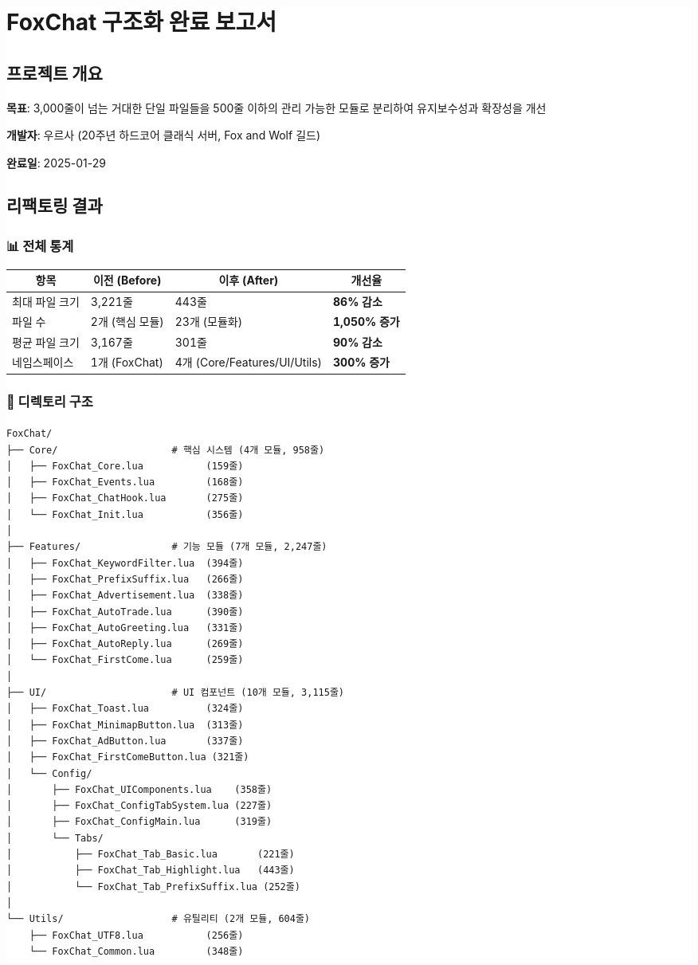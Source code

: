 # FoxChat 구조화 완료 보고서

## 프로젝트 개요

**목표**: 3,000줄이 넘는 거대한 단일 파일들을 500줄 이하의 관리 가능한 모듈로 분리하여 유지보수성과 확장성을 개선

**개발자**: 우르사 (20주년 하드코어 클래식 서버, Fox and Wolf 길드)

**완료일**: 2025-01-29

## 리팩토링 결과

### 📊 전체 통계

| 항목 | 이전 (Before) | 이후 (After) | 개선율 |
|------|---------------|--------------|--------|
| 최대 파일 크기 | 3,221줄 | 443줄 | **86% 감소** |
| 파일 수 | 2개 (핵심 모듈) | 23개 (모듈화) | **1,050% 증가** |
| 평균 파일 크기 | 3,167줄 | 301줄 | **90% 감소** |
| 네임스페이스 | 1개 (FoxChat) | 4개 (Core/Features/UI/Utils) | **300% 증가** |

### 📁 디렉토리 구조

```
FoxChat/
├── Core/                    # 핵심 시스템 (4개 모듈, 958줄)
│   ├── FoxChat_Core.lua           (159줄)
│   ├── FoxChat_Events.lua         (168줄)  
│   ├── FoxChat_ChatHook.lua       (275줄)
│   └── FoxChat_Init.lua           (356줄)
│
├── Features/                # 기능 모듈 (7개 모듈, 2,247줄)
│   ├── FoxChat_KeywordFilter.lua  (394줄)
│   ├── FoxChat_PrefixSuffix.lua   (266줄)
│   ├── FoxChat_Advertisement.lua  (338줄)
│   ├── FoxChat_AutoTrade.lua      (390줄)
│   ├── FoxChat_AutoGreeting.lua   (331줄)
│   ├── FoxChat_AutoReply.lua      (269줄)
│   └── FoxChat_FirstCome.lua      (259줄)
│
├── UI/                      # UI 컴포넌트 (10개 모듈, 3,115줄)
│   ├── FoxChat_Toast.lua          (324줄)
│   ├── FoxChat_MinimapButton.lua  (313줄)
│   ├── FoxChat_AdButton.lua       (337줄)
│   ├── FoxChat_FirstComeButton.lua (321줄)
│   └── Config/
│       ├── FoxChat_UIComponents.lua    (358줄)
│       ├── FoxChat_ConfigTabSystem.lua (227줄)
│       ├── FoxChat_ConfigMain.lua      (319줄)
│       └── Tabs/
│           ├── FoxChat_Tab_Basic.lua       (221줄)
│           ├── FoxChat_Tab_Highlight.lua   (443줄)
│           └── FoxChat_Tab_PrefixSuffix.lua (252줄)
│
└── Utils/                   # 유틸리티 (2개 모듈, 604줄)
    ├── FoxChat_UTF8.lua           (256줄)
    └── FoxChat_Common.lua         (348줄)
```
